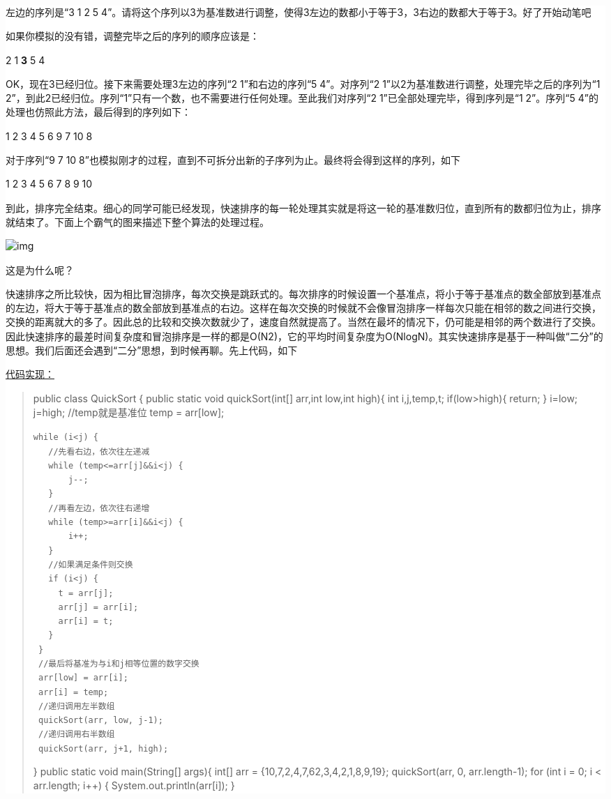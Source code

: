 左边的序列是“3 1 2 5 4”。请将这个序列以3为基准数进行调整，使得3左边的数都小于等于3，3右边的数都大于等于3。好了开始动笔吧

如果你模拟的没有错，调整完毕之后的序列的顺序应该是：

2 1 **3** 5 4

OK，现在3已经归位。接下来需要处理3左边的序列“2 1”和右边的序列“5 4”。对序列“2 1”以2为基准数进行调整，处理完毕之后的序列为“1 2”，到此2已经归位。序列“1”只有一个数，也不需要进行任何处理。至此我们对序列“2 1”已全部处理完毕，得到序列是“1 2”。序列“5 4”的处理也仿照此方法，最后得到的序列如下：

1 2 3 4 5 6 9 7 10 8

对于序列“9 7 10 8”也模拟刚才的过程，直到不可拆分出新的子序列为止。最终将会得到这样的序列，如下

1 2 3 4 5 6 7 8 9 10

到此，排序完全结束。细心的同学可能已经发现，快速排序的每一轮处理其实就是将这一轮的基准数归位，直到所有的数都归位为止，排序就结束了。下面上个霸气的图来描述下整个算法的处理过程。

![img](https:////upload-images.jianshu.io/upload_images/7946172-9ffc51401f42be6f?imageMogr2/auto-orient/strip|imageView2/2/w/547/format/webp)

这是为什么呢？

快速排序之所比较快，因为相比冒泡排序，每次交换是跳跃式的。每次排序的时候设置一个基准点，将小于等于基准点的数全部放到基准点的左边，将大于等于基准点的数全部放到基准点的右边。这样在每次交换的时候就不会像冒泡排序一样每次只能在相邻的数之间进行交换，交换的距离就大的多了。因此总的比较和交换次数就少了，速度自然就提高了。当然在最坏的情况下，仍可能是相邻的两个数进行了交换。因此快速排序的最差时间复杂度和冒泡排序是一样的都是O(N2)，它的平均时间复杂度为O(NlogN)。其实快速排序是基于一种叫做“二分”的思想。我们后面还会遇到“二分”思想，到时候再聊。先上代码，如下

[代码实现：]()

> public class QuickSort {
>   public static void quickSort(int[] arr,int low,int high){ 
>      int i,j,temp,t; 
>      if(low>high){ 
>        return; 
>      } 
>      i=low; 
>      j=high; 
>      //temp就是基准位
>      temp = arr[low]; 
>      
>     while (i<j) { 
>        //先看右边，依次往左递减 
>        while (temp<=arr[j]&&i<j) { 
>            j--; 
>        }
>        //再看左边，依次往右递增 
>        while (temp>=arr[i]&&i<j) { 
>            i++; 
>        } 
>        //如果满足条件则交换 
>        if (i<j) {
>          t = arr[j]; 
>          arr[j] = arr[i]; 
>          arr[i] = t; 
>        } 
>      } 
>      //最后将基准为与i和j相等位置的数字交换 
>      arr[low] = arr[i]; 
>      arr[i] = temp; 
>      //递归调用左半数组 
>      quickSort(arr, low, j-1); 
>      //递归调用右半数组 
>      quickSort(arr, j+1, high);
>  } 
>   public static void main(String[] args){ 
>      int[] arr = {10,7,2,4,7,62,3,4,2,1,8,9,19}; 
>      quickSort(arr, 0, arr.length-1);
>      for (int i = 0; i < arr.length; i++) { 
>      System.out.println(arr[i]); 
>      } 